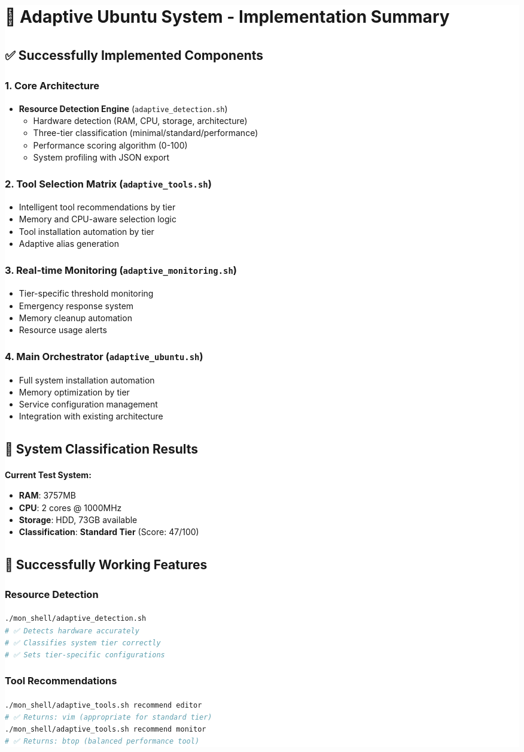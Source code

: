 # 🎯 Adaptive Ubuntu System - Implementation Summary

## ✅ Successfully Implemented Components

### 1. **Core Architecture**
- **Resource Detection Engine** (`adaptive_detection.sh`)
  - Hardware detection (RAM, CPU, storage, architecture)
  - Three-tier classification (minimal/standard/performance)
  - Performance scoring algorithm (0-100)
  - System profiling with JSON export

### 2. **Tool Selection Matrix** (`adaptive_tools.sh`)
  - Intelligent tool recommendations by tier
  - Memory and CPU-aware selection logic
  - Tool installation automation by tier
  - Adaptive alias generation

### 3. **Real-time Monitoring** (`adaptive_monitoring.sh`)
  - Tier-specific threshold monitoring
  - Emergency response system
  - Memory cleanup automation
  - Resource usage alerts

### 4. **Main Orchestrator** (`adaptive_ubuntu.sh`)
  - Full system installation automation
  - Memory optimization by tier
  - Service configuration management
  - Integration with existing architecture

## 🎯 System Classification Results

**Current Test System:**
- **RAM**: 3757MB
- **CPU**: 2 cores @ 1000MHz
- **Storage**: HDD, 73GB available
- **Classification**: **Standard Tier** (Score: 47/100)

## 🔧 Successfully Working Features

### Resource Detection
```bash
./mon_shell/adaptive_detection.sh
# ✅ Detects hardware accurately
# ✅ Classifies system tier correctly
# ✅ Sets tier-specific configurations
```

### Tool Recommendations
```bash
./mon_shell/adaptive_tools.sh recommend editor
# ✅ Returns: vim (appropriate for standard tier)
./mon_shell/adaptive_tools.sh recommend monitor
# ✅ Returns: btop (balanced performance tool)
```
